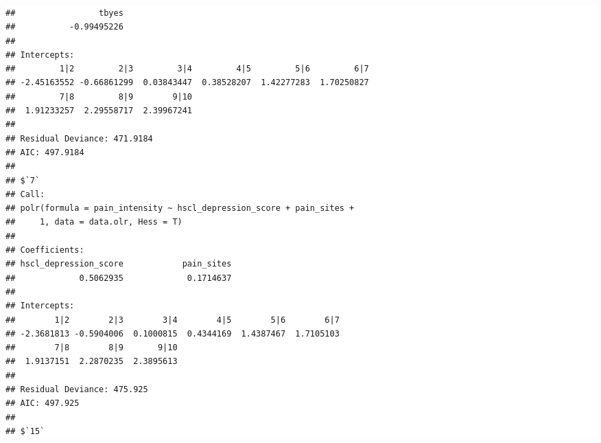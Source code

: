     ##                 tbyes 
    ##           -0.99495226 
    ## 
    ## Intercepts:
    ##         1|2         2|3         3|4         4|5         5|6         6|7 
    ## -2.45163552 -0.66861299  0.03843447  0.38528207  1.42277283  1.70250827 
    ##         7|8         8|9        9|10 
    ##  1.91233257  2.29558717  2.39967241 
    ## 
    ## Residual Deviance: 471.9184 
    ## AIC: 497.9184 
    ## 
    ## $`7`
    ## Call:
    ## polr(formula = pain_intensity ~ hscl_depression_score + pain_sites + 
    ##     1, data = data.olr, Hess = T)
    ## 
    ## Coefficients:
    ## hscl_depression_score            pain_sites 
    ##             0.5062935             0.1714637 
    ## 
    ## Intercepts:
    ##        1|2        2|3        3|4        4|5        5|6        6|7 
    ## -2.3681813 -0.5904006  0.1000815  0.4344169  1.4387467  1.7105103 
    ##        7|8        8|9       9|10 
    ##  1.9137151  2.2870235  2.3895613 
    ## 
    ## Residual Deviance: 475.925 
    ## AIC: 497.925 
    ## 
    ## $`15`